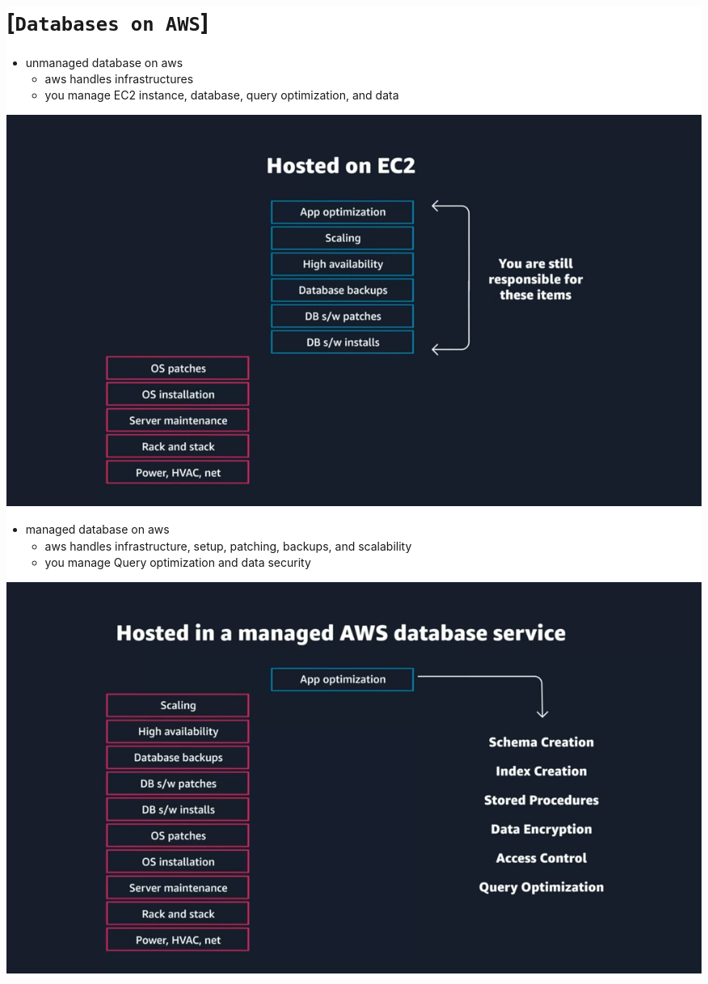 # [`Databases on AWS`]

* unmanaged database on aws
    - aws handles infrastructures
    - you manage EC2 instance, database, query optimization, and data

<img src="img/aws53.png" style="width:100%">

* managed database on aws
    - aws handles infrastructure, setup, patching, backups, and scalability
    - you manage Query optimization and data security

<img src="img/aws52.png" style="width:100%">
